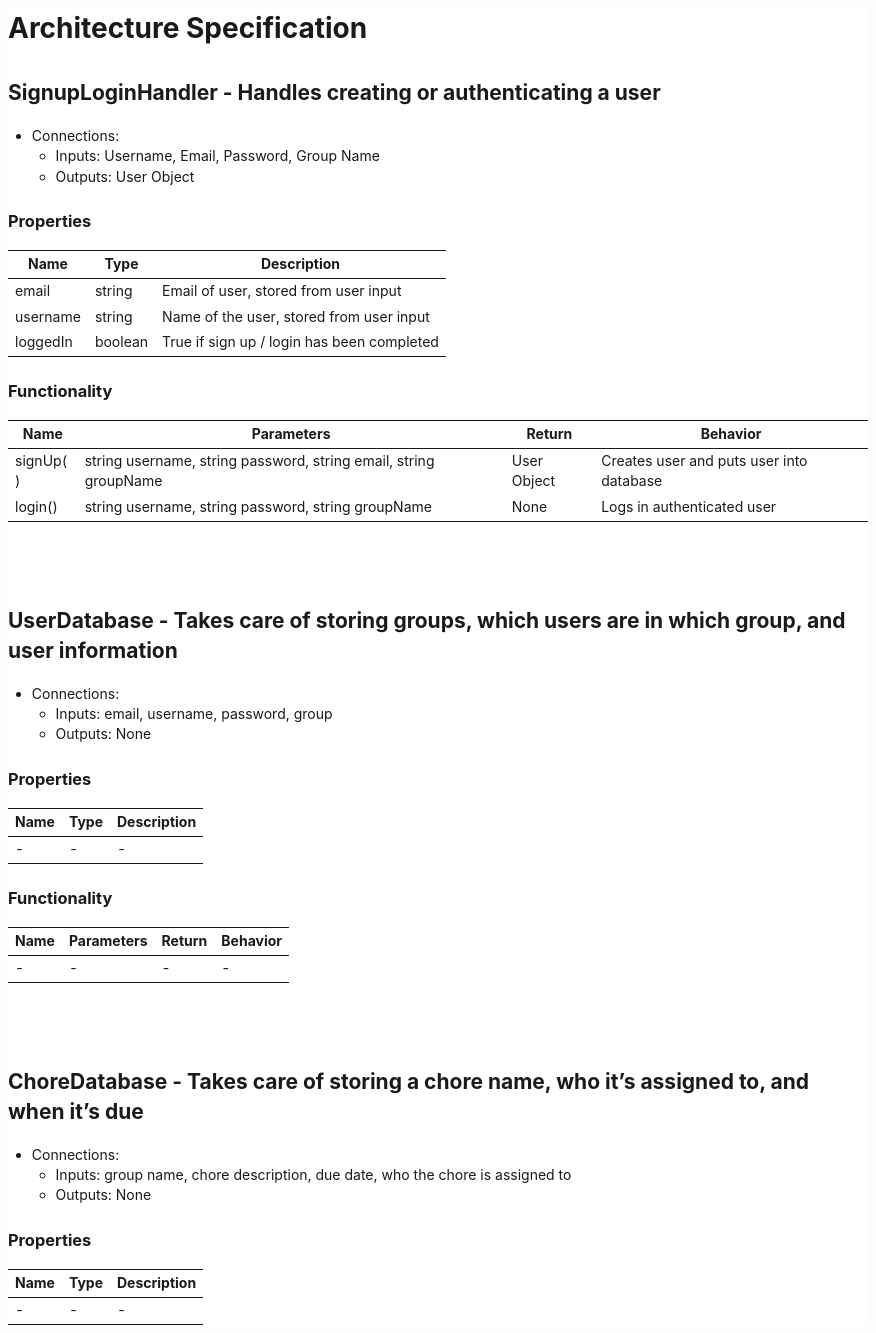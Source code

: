 # Architecture Specification

## SignupLoginHandler - Handles creating or authenticating a user
* Connections:
  * Inputs: Username, Email, Password, Group Name
  * Outputs: User Object
### Properties
| Name     | Type    | Description                                |
|----------|---------|--------------------------------------------|
| email    | string  | Email of user, stored from user input      |
| username | string  | Name of the user, stored from user input   |
| loggedIn | boolean | True if sign up / login has been completed |

### Functionality
| Name     | Parameters                            | Return      | Behavior                                 |
|----------|---------------------------------------|-------------|------------------------------------------|
| signUp() | string username, string password, string email, string groupName | User Object | Creates user and puts user into database |
| login()  | string username, string password, string groupName        | None        | Logs in authenticated user               |

<br/><br/>

## UserDatabase - Takes care of storing groups, which users are in which group, and user information
* Connections:
  * Inputs: email, username, password, group
  * Outputs: None
### Properties
| Name     | Type    | Description                                |
|----------|---------|--------------------------------------------|
| - | - | - |


### Functionality
| Name               | Parameters       | Return | Behavior                                             |
|--------------------|------------------|--------|------------------------------------------------------|
| - | - | - | - |

<br/><br/>

## ChoreDatabase - Takes care of storing a chore name, who it’s assigned to, and when it’s due
* Connections:
  * Inputs: group name, chore description, due date, who the chore is assigned to
  * Outputs: None
### Properties
| Name       | Type                 | Description                                  |
|------------|----------------------|----------------------------------------------|
| - | - | - |
